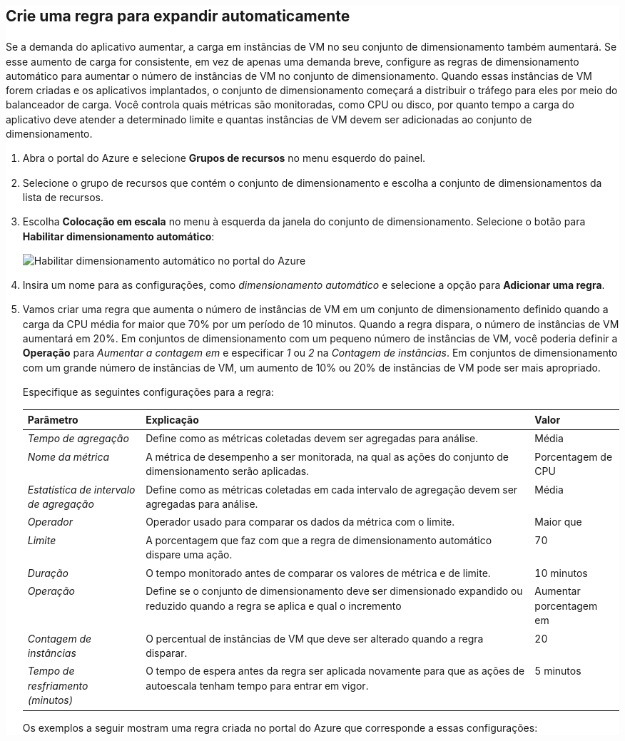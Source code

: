 
## <a name="create-a-rule-to-automatically-scale-out"></a>Crie uma regra para expandir automaticamente
Se a demanda do aplicativo aumentar, a carga em instâncias de VM no seu conjunto de dimensionamento também aumentará. Se esse aumento de carga for consistente, em vez de apenas uma demanda breve, configure as regras de dimensionamento automático para aumentar o número de instâncias de VM no conjunto de dimensionamento. Quando essas instâncias de VM forem criadas e os aplicativos implantados, o conjunto de dimensionamento começará a distribuir o tráfego para eles por meio do balanceador de carga. Você controla quais métricas são monitoradas, como CPU ou disco, por quanto tempo a carga do aplicativo deve atender a determinado limite e quantas instâncias de VM devem ser adicionadas ao conjunto de dimensionamento.

1. Abra o portal do Azure e selecione **Grupos de recursos** no menu esquerdo do painel.
2. Selecione o grupo de recursos que contém o conjunto de dimensionamento e escolha a conjunto de dimensionamentos da lista de recursos.
3. Escolha **Colocação em escala** no menu à esquerda da janela do conjunto de dimensionamento. Selecione o botão para **Habilitar dimensionamento automático**:

    ![Habilitar dimensionamento automático no portal do Azure](media/virtual-machine-scale-sets-autoscale-portal/enable-autoscale.png)

4. Insira um nome para as configurações, como *dimensionamento automático* e selecione a opção para **Adicionar uma regra**.

5. Vamos criar uma regra que aumenta o número de instâncias de VM em um conjunto de dimensionamento definido quando a carga da CPU média for maior que 70% por um período de 10 minutos. Quando a regra dispara, o número de instâncias de VM aumentará em 20%. Em conjuntos de dimensionamento com um pequeno número de instâncias de VM, você poderia definir a **Operação** para *Aumentar a contagem em* e especificar *1* ou *2* na *Contagem de instâncias*. Em conjuntos de dimensionamento com um grande número de instâncias de VM, um aumento de 10% ou 20% de instâncias de VM pode ser mais apropriado.

    Especifique as seguintes configurações para a regra:
    
    | Parâmetro              | Explicação                                                                                                         | Valor          |
    |------------------------|---------------------------------------------------------------------------------------------------------------------|----------------|
    | *Tempo de agregação*     | Define como as métricas coletadas devem ser agregadas para análise.                                                | Média        |
    | *Nome da métrica*          | A métrica de desempenho a ser monitorada, na qual as ações do conjunto de dimensionamento serão aplicadas.                                                   | Porcentagem de CPU |
    | *Estatística de intervalo de agregação* | Define como as métricas coletadas em cada intervalo de agregação devem ser agregadas para análise.                             | Média        |
    | *Operador*             | Operador usado para comparar os dados da métrica com o limite.                                                     | Maior que   |
    | *Limite*            | A porcentagem que faz com que a regra de dimensionamento automático dispare uma ação.                                                 | 70             |
    | *Duração*             | O tempo monitorado antes de comparar os valores de métrica e de limite.                                   | 10 minutos     |
    | *Operação*            | Define se o conjunto de dimensionamento deve ser dimensionado expandido ou reduzido quando a regra se aplica e qual o incremento                        | Aumentar porcentagem em |
    | *Contagem de instâncias*       | O percentual de instâncias de VM que deve ser alterado quando a regra disparar.                                            | 20             |
    | *Tempo de resfriamento (minutos)*  | O tempo de espera antes da regra ser aplicada novamente para que as ações de autoescala tenham tempo para entrar em vigor. | 5 minutos      |

    Os exemplos a seguir mostram uma regra criada no portal do Azure que corresponde a essas configurações:
